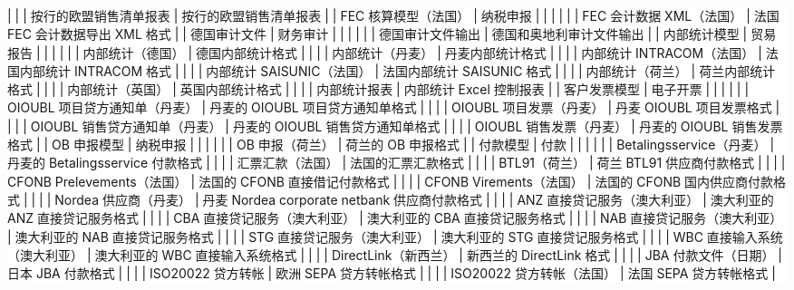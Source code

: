|                                                  |                       | 按行的欧盟销售清单报表                      | 按行的欧盟销售清单报表                                       |
| FEC 核算模型（法国）                        | 纳税申报         |                                                   |                                                                    |
|                                                  |                       | FEC 会计数据 XML（法国）                      | 法国 FEC 会计数据导出 XML 格式                   |
| 德国审计文件                                | 财务审计       |                                                   |                                                                    |
|                                                  |                       | 德国审计文件输出                          | 德国和奥地利审计文件输出                          |
| 内部统计模型                                  | 贸易报告       |                                                   |                                                                    |
|                                                  |                       | 内部统计（德国）                                    | 德国内部统计格式                                       |
|                                                  |                       | 内部统计（丹麦）                                    | 丹麦内部统计格式                                       |
|                                                  |                       | 内部统计 INTRACOM（法国）                           | 法国内部统计 INTRACOM 格式                               |
|                                                  |                       | 内部统计 SAISUNIC（法国）                           | 法国内部统计 SAISUNIC 格式                               |
|                                                  |                       | 内部统计（荷兰）                                    | 荷兰内部统计格式                               |
|                                                  |                       | 内部统计（英国）                                    | 英国内部统计格式                            |
|                                                  |                       | 内部统计报表                                  | 内部统计 Excel 控制报表                                     |
| 客户发票模型                           | 电子开票  |                                                   |                                                                    |
|                                                  |                       | OIOUBL 项目贷方通知单（丹麦）                   | 丹麦的 OIOUBL 项目贷方通知单格式                      |
|                                                  |                       | OIOUBL 项目发票（丹麦）                       | 丹麦 OIOUBL 项目发票格式                          |
|                                                  |                       | OIOUBL 销售贷方通知单（丹麦）                     | 丹麦的 OIOUBL 销售贷方通知单格式                        |
|                                                  |                       | OIOUBL 销售发票（丹麦）                         | 丹麦的 OIOUBL 销售发票格式                            |
| OB 申报模型                             | 纳税申报         |                                                   |                                                                    |
|                                                  |                       | OB 申报（荷兰）                               | 荷兰的 OB 申报格式                          |
| 付款模型                                    | 付款              |                                                   |                                                                    |
|                                                  |                       | Betalingsservice（丹麦）                             | 丹麦的 Betalingsservice 付款格式                        |
|                                                  |                       | 汇票汇款（法国）                  | 法国的汇票汇款格式                      |
|                                                  |                       | BTL91（荷兰）                                        | 荷兰 BTL91 供应商付款格式                    |
|                                                  |                       | CFONB Prelevements（法国）                           | 法国的 CFONB 直接借记付款格式                       |
|                                                  |                       | CFONB Virements（法国）                              | 法国的 CFONB 国内供应商付款格式                    |
|                                                  |                       | Nordea 供应商（丹麦）                                | 丹麦 Nordea corporate netbank 供应商付款格式         |
|                                                  |                       | ANZ 直接贷记服务（澳大利亚）                    | 澳大利亚的 ANZ 直接贷记服务格式                 |
|                                                  |                       | CBA 直接贷记服务（澳大利亚）                    | 澳大利亚的 CBA 直接贷记服务格式                 |
|                                                  |                       | NAB 直接贷记服务（澳大利亚）                    | 澳大利亚的 NAB 直接贷记服务格式                 |
|                                                  |                       | STG 直接贷记服务（澳大利亚）                    | 澳大利亚的 STG 直接贷记服务格式                 |
|                                                  |                       | WBC 直接输入系统（澳大利亚）                      | 澳大利亚的 WBC 直接输入系统格式                   |
|                                                  |                       | DirectLink（新西兰）                                   | 新西兰的 DirectLink 格式                              |
|                                                  |                       | JBA 付款文件（日期）                             | 日本 JBA 付款格式                                       |
|                                                  |                       | ISO20022 贷方转帐                          | 欧洲 SEPA 贷方转帐格式                             |
|                                                  |                       | ISO20022 贷方转帐（法国）                     | 法国 SEPA 贷方转帐格式                             |